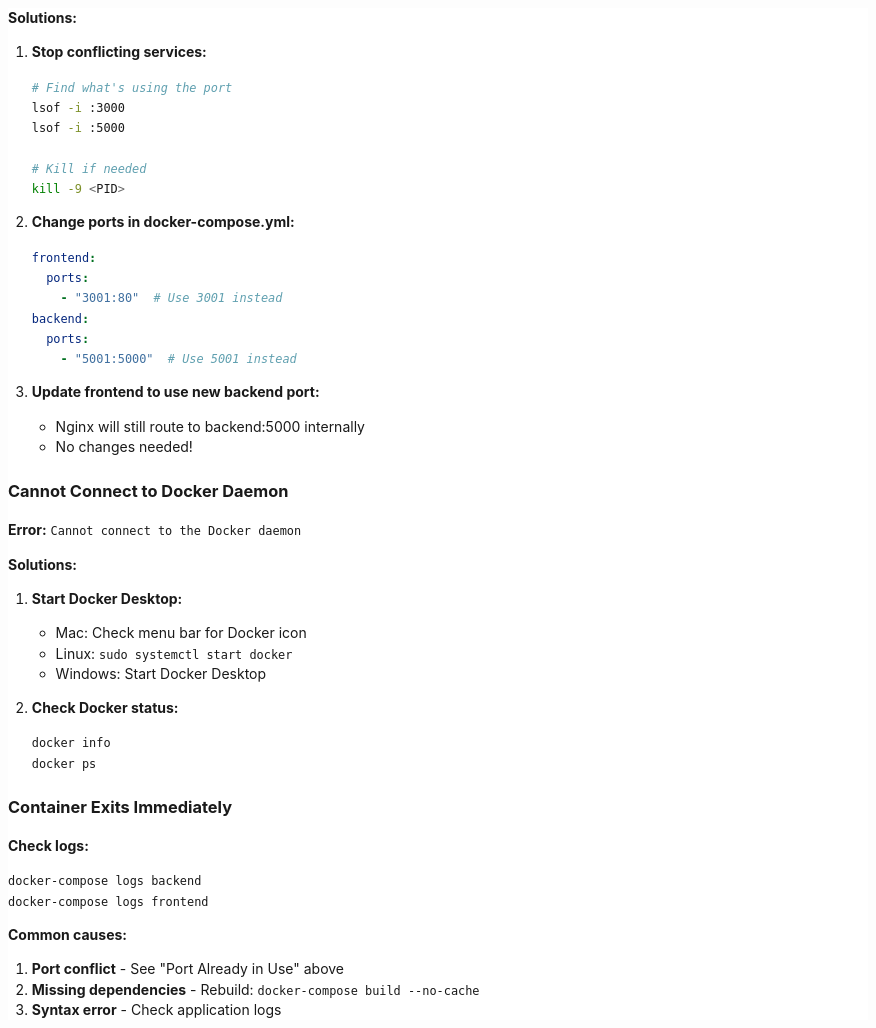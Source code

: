 **Solutions:**

1. **Stop conflicting services:**
   ```bash
   # Find what's using the port
   lsof -i :3000
   lsof -i :5000

   # Kill if needed
   kill -9 <PID>
   ```

2. **Change ports in docker-compose.yml:**
   ```yaml
   frontend:
     ports:
       - "3001:80"  # Use 3001 instead
   backend:
     ports:
       - "5001:5000"  # Use 5001 instead
   ```

3. **Update frontend to use new backend port:**
   - Nginx will still route to backend:5000 internally
   - No changes needed!

### Cannot Connect to Docker Daemon

**Error:** `Cannot connect to the Docker daemon`

**Solutions:**

1. **Start Docker Desktop:**
   - Mac: Check menu bar for Docker icon
   - Linux: `sudo systemctl start docker`
   - Windows: Start Docker Desktop

2. **Check Docker status:**
   ```bash
   docker info
   docker ps
   ```

### Container Exits Immediately

**Check logs:**
```bash
docker-compose logs backend
docker-compose logs frontend
```

**Common causes:**

1. **Port conflict** - See "Port Already in Use" above
2. **Missing dependencies** - Rebuild: `docker-compose build --no-cache`
3. **Syntax error** - Check application logs
